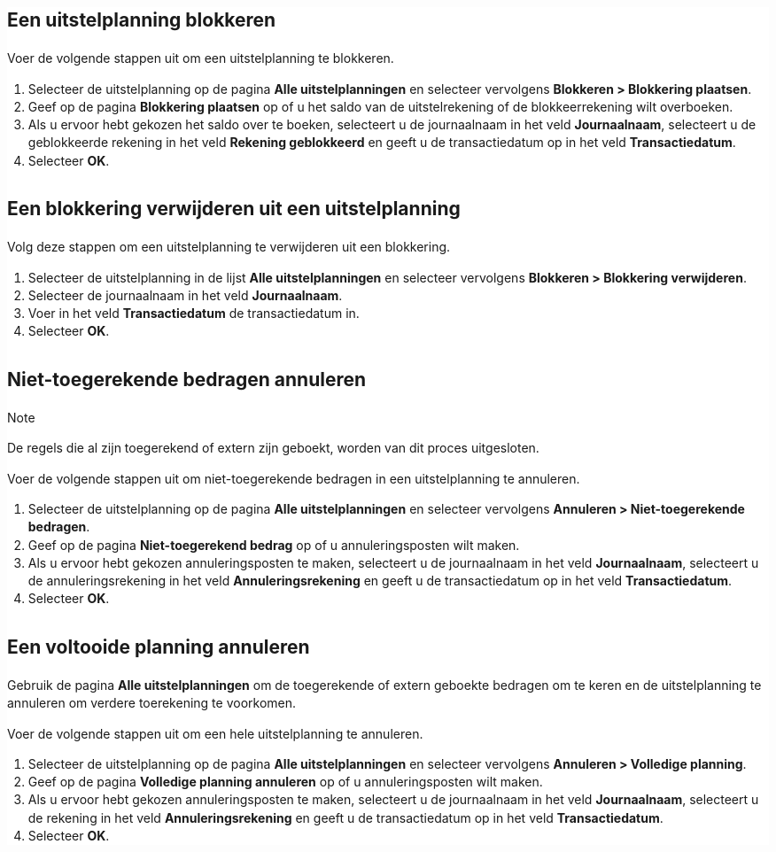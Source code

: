 ## <a name="put-a-deferral-schedule-on-hold"></a>Een uitstelplanning blokkeren

Voer de volgende stappen uit om een uitstelplanning te blokkeren.

1. Selecteer de uitstelplanning op de pagina **Alle uitstelplanningen** en selecteer vervolgens **Blokkeren \> Blokkering plaatsen**.
2. Geef op de pagina **Blokkering plaatsen** op of u het saldo van de uitstelrekening of de blokkeerrekening wilt overboeken.
3. Als u ervoor hebt gekozen het saldo over te boeken, selecteert u de journaalnaam in het veld **Journaalnaam**, selecteert u de geblokkeerde rekening in het veld **Rekening geblokkeerd** en geeft u de transactiedatum op in het veld **Transactiedatum**.
4. Selecteer **OK**.

## <a name="remove-a-hold-from-a-deferral-schedule"></a>Een blokkering verwijderen uit een uitstelplanning

Volg deze stappen om een uitstelplanning te verwijderen uit een blokkering.

1. Selecteer de uitstelplanning in de lijst **Alle uitstelplanningen** en selecteer vervolgens **Blokkeren \> Blokkering verwijderen**.
2. Selecteer de journaalnaam in het veld **Journaalnaam**.
3. Voer in het veld **Transactiedatum** de transactiedatum in.
4. Selecteer **OK**.

## <a name="cancel-unrecognized-amounts"></a>Niet-toegerekende bedragen annuleren

> [!NOTE]
> De regels die al zijn toegerekend of extern zijn geboekt, worden van dit proces uitgesloten.

Voer de volgende stappen uit om niet-toegerekende bedragen in een uitstelplanning te annuleren.

1. Selecteer de uitstelplanning op de pagina **Alle uitstelplanningen** en selecteer vervolgens **Annuleren \> Niet-toegerekende bedragen**.
2. Geef op de pagina **Niet-toegerekend bedrag** op of u annuleringsposten wilt maken.
3. Als u ervoor hebt gekozen annuleringsposten te maken, selecteert u de journaalnaam in het veld **Journaalnaam**, selecteert u de annuleringsrekening in het veld **Annuleringsrekening** en geeft u de transactiedatum op in het veld **Transactiedatum**.
4. Selecteer **OK**.

## <a name="cancel-a-completed-schedule"></a>Een voltooide planning annuleren

Gebruik de pagina **Alle uitstelplanningen** om de toegerekende of extern geboekte bedragen om te keren en de uitstelplanning te annuleren om verdere toerekening te voorkomen.

Voer de volgende stappen uit om een hele uitstelplanning te annuleren.

1. Selecteer de uitstelplanning op de pagina **Alle uitstelplanningen** en selecteer vervolgens **Annuleren \> Volledige planning**.
2. Geef op de pagina **Volledige planning annuleren** op of u annuleringsposten wilt maken.
3. Als u ervoor hebt gekozen annuleringsposten te maken, selecteert u de journaalnaam in het veld **Journaalnaam**, selecteert u de rekening in het veld **Annuleringsrekening** en geeft u de transactiedatum op in het veld **Transactiedatum**.
4. Selecteer **OK**.
